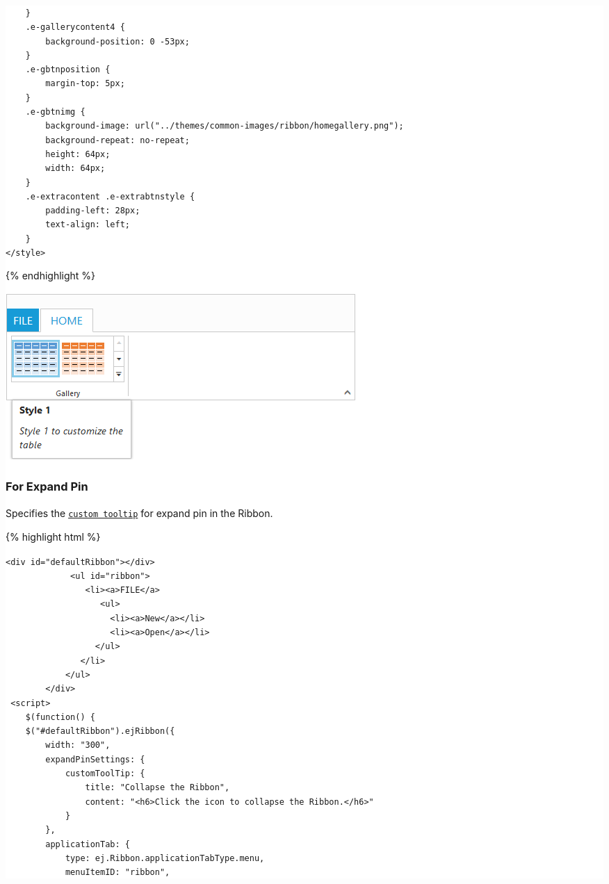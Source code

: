        }
        .e-gallerycontent4 {
            background-position: 0 -53px;
        }
        .e-gbtnposition {
            margin-top: 5px;
        }
        .e-gbtnimg {
            background-image: url("../themes/common-images/ribbon/homegallery.png");
            background-repeat: no-repeat;
            height: 64px;
            width: 64px;
        }
        .e-extracontent .e-extrabtnstyle {
            padding-left: 28px;
            text-align: left;
        }
    </style>

{% endhighlight %}

![](/js/Ribbon/Screen-Tips_images/Screen-Tips_img3.png)

### For Expand Pin

Specifies the [`custom tooltip`](https://help.syncfusion.com/api/js/ejribbon#members:expandpinsettings-customtooltip) for expand pin in the Ribbon. 

{% highlight html %}

    <div id="defaultRibbon"></div>
                 <ul id="ribbon">
				    <li><a>FILE</a>
                       <ul>
                         <li><a>New</a></li>
                         <li><a>Open</a></li>
			    	  </ul>
				   </li>
                </ul>
            </div>
     <script>
        $(function() {
        $("#defaultRibbon").ejRibbon({
            width: "300",
            expandPinSettings: {
                customToolTip: {
                    title: "Collapse the Ribbon",
                    content: "<h6>Click the icon to collapse the Ribbon.</h6>"
                }
            },
            applicationTab: {
                type: ej.Ribbon.applicationTabType.menu,
                menuItemID: "ribbon",